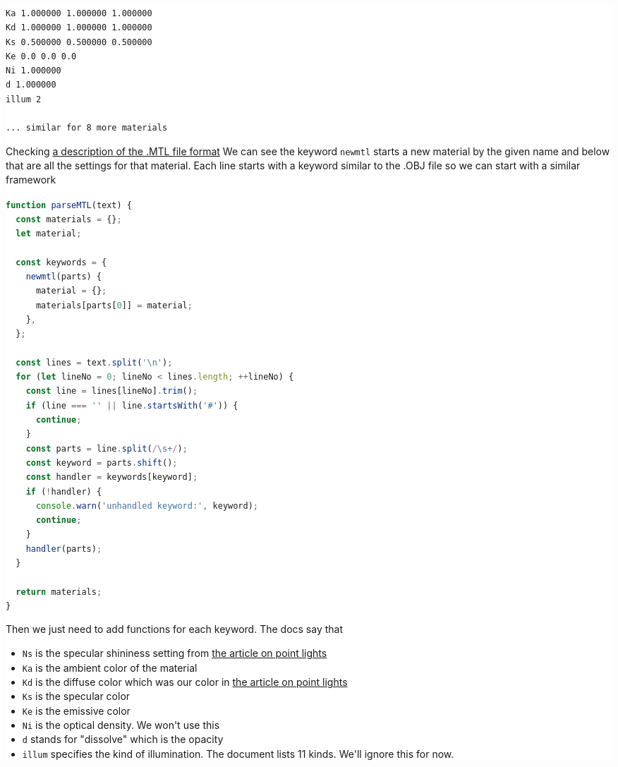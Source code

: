 ```
Ka 1.000000 1.000000 1.000000
Kd 1.000000 1.000000 1.000000
Ks 0.500000 0.500000 0.500000
Ke 0.0 0.0 0.0
Ni 1.000000
d 1.000000
illum 2

... similar for 8 more materials
```

Checking [a description of the .MTL file format](http://paulbourke.net/dataformats/mtl/)
We can see the keyword `newmtl` starts a new material by the given name and below
that are all the settings for that material. Each line starts with a keyword similar
to the .OBJ file so we can start with a similar framework

```js
function parseMTL(text) {
  const materials = {};
  let material;

  const keywords = {
    newmtl(parts) {
      material = {};
      materials[parts[0]] = material;
    },
  };

  const lines = text.split('\n');
  for (let lineNo = 0; lineNo < lines.length; ++lineNo) {
    const line = lines[lineNo].trim();
    if (line === '' || line.startsWith('#')) {
      continue;
    }
    const parts = line.split(/\s+/);
    const keyword = parts.shift();
    const handler = keywords[keyword];
    if (!handler) {
      console.warn('unhandled keyword:', keyword);
      continue;
    }
    handler(parts);
  }

  return materials;
}
```

Then we just need to add functions for each keyword. The docs say that

* `Ns` is the specular shininess setting from [the article on point lights](webgl-3d-lighting-point.html)
* `Ka` is the ambient color of the material
* `Kd` is the diffuse color which was our color in [the article on point lights](webgl-3d-lighting-point.html)
* `Ks` is the specular color
* `Ke` is the emissive color
* `Ni` is the optical density. We won't use this
* `d` stands for "dissolve" which is the opacity
* `illum` specifies the kind of illumination. The document lists 11 kinds. We'll ignore this for now.
